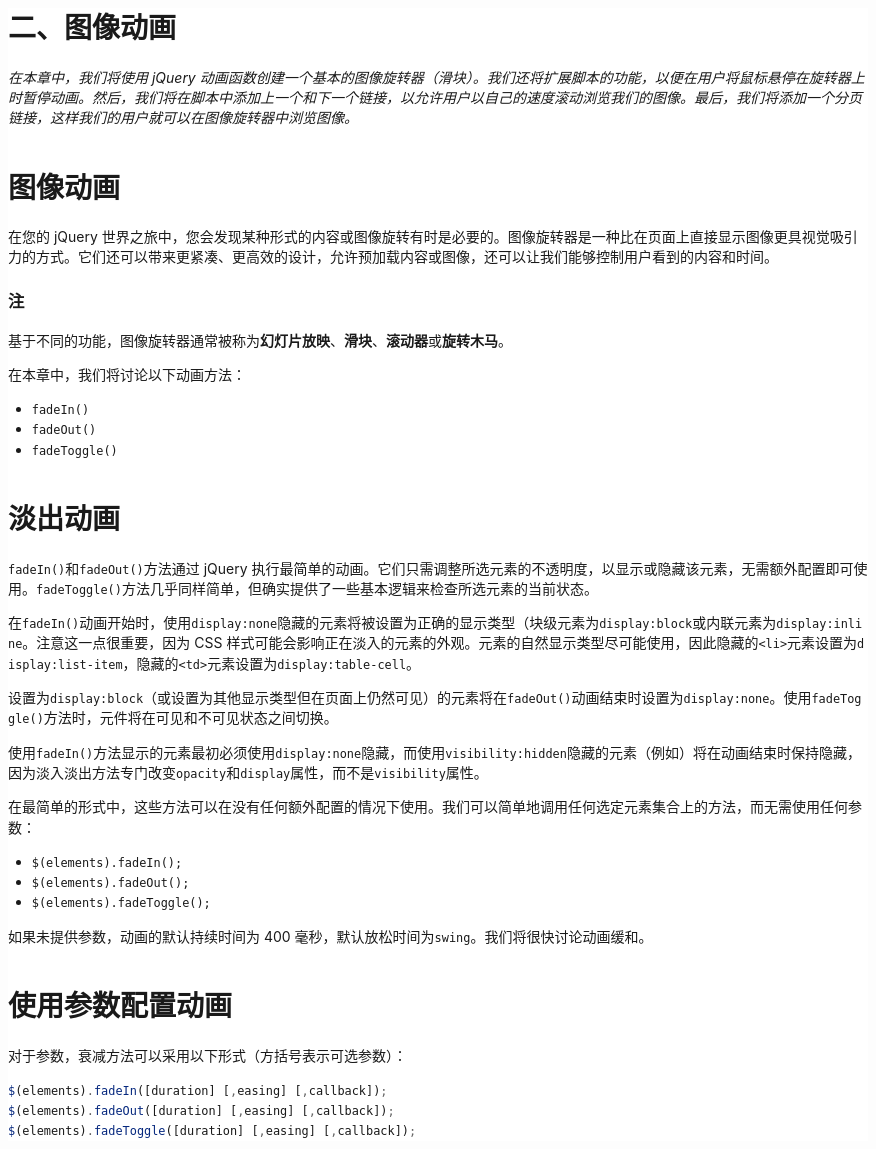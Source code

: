 # 二、图像动画

*在本章中，我们将使用 jQuery 动画函数创建一个基本的图像旋转器（滑块）。我们还将扩展脚本的功能，以便在用户将鼠标悬停在旋转器上时暂停动画。然后，我们将在脚本中添加上一个和下一个链接，以允许用户以自己的速度滚动浏览我们的图像。最后，我们将添加一个分页链接，这样我们的用户就可以在图像旋转器中浏览图像。*

# 图像动画

在您的 jQuery 世界之旅中，您会发现某种形式的内容或图像旋转有时是必要的。图像旋转器是一种比在页面上直接显示图像更具视觉吸引力的方式。它们还可以带来更紧凑、更高效的设计，允许预加载内容或图像，还可以让我们能够控制用户看到的内容和时间。

### 注

基于不同的功能，图像旋转器通常被称为**幻灯片放映**、**滑块**、**滚动器**或**旋转木马**。

在本章中，我们将讨论以下动画方法：

*   `fadeIn()`
*   `fadeOut()`
*   `fadeToggle()`

# 淡出动画

`fadeIn()`和`fadeOut()`方法通过 jQuery 执行最简单的动画。它们只需调整所选元素的不透明度，以显示或隐藏该元素，无需额外配置即可使用。`fadeToggle()`方法几乎同样简单，但确实提供了一些基本逻辑来检查所选元素的当前状态。

在`fadeIn()`动画开始时，使用`display:none`隐藏的元素将被设置为正确的显示类型（块级元素为`display:block`或内联元素为`display:inline`。注意这一点很重要，因为 CSS 样式可能会影响正在淡入的元素的外观。元素的自然显示类型尽可能使用，因此隐藏的`<li>`元素设置为`display:list-item`，隐藏的`<td>`元素设置为`display:table-cell`。

设置为`display:block`（或设置为其他显示类型但在页面上仍然可见）的元素将在`fadeOut()`动画结束时设置为`display:none`。使用`fadeToggle()`方法时，元件将在可见和不可见状态之间切换。

使用`fadeIn()`方法显示的元素最初必须使用`display:none`隐藏，而使用`visibility:hidden`隐藏的元素（例如）将在动画结束时保持隐藏，因为淡入淡出方法专门改变`opacity`和`display`属性，而不是`visibility`属性。

在最简单的形式中，这些方法可以在没有任何额外配置的情况下使用。我们可以简单地调用任何选定元素集合上的方法，而无需使用任何参数：

*   `$(elements).fadeIn();`
*   `$(elements).fadeOut();`
*   `$(elements).fadeToggle();`

如果未提供参数，动画的默认持续时间为 400 毫秒，默认放松时间为`swing`。我们将很快讨论动画缓和。

# 使用参数配置动画

对于参数，衰减方法可以采用以下形式（方括号表示可选参数）：

```js
$(elements).fadeIn([duration] [,easing] [,callback]);
$(elements).fadeOut([duration] [,easing] [,callback]);
$(elements).fadeToggle([duration] [,easing] [,callback]);
```
